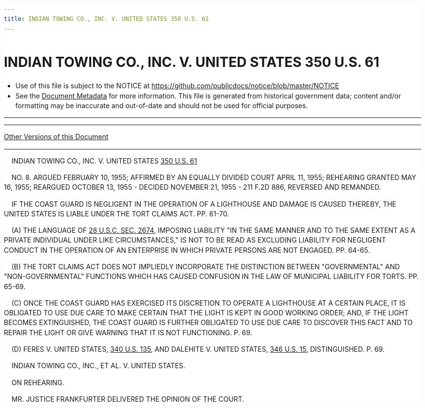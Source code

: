 ```yaml
---
title: INDIAN TOWING CO., INC. V. UNITED STATES 350 U.S. 61
---
```


# INDIAN TOWING CO., INC. V. UNITED STATES 350 U.S. 61

* Use of this file is subject to the NOTICE at https://github.com/publicdocs/notice/blob/master/NOTICE
* See the [Document Metadata](../../../index.md) for more information.
  This file is generated from historical government data; content and/or formatting may be inaccurate and out-of-date and should not be used for official purposes.

----------
----------

[Other Versions of this Document](https://publicdocs.github.io/go/links?ns=uslm-x&ref=%2Fus%2Fcourts%2Fscotus%2FusReporter%2F350%2F61)

----------

    INDIAN TOWING CO., INC. V. UNITED STATES [350 U.S. 61][/us/courts/scotus/usReporter/350/61]

    NO. 8.  ARGUED FEBRUARY 10, 1955; AFFIRMED BY AN EQUALLY DIVIDED COURT APRIL 11, 1955; REHEARING GRANTED MAY 16, 1955; REARGUED OCTOBER 13, 1955 - DECIDED NOVEMBER 21, 1955 - 211 F.2D 886, REVERSED AND REMANDED.

    IF THE COAST GUARD IS NEGLIGENT IN THE OPERATION OF A LIGHTHOUSE AND DAMAGE IS CAUSED THEREBY, THE UNITED STATES IS LIABLE UNDER THE TORT CLAIMS ACT.  PP. 61-70.

    (A)  THE LANGUAGE OF [28 U.S.C. SEC. 2674][/us/usc/t28/s2674], IMPOSING LIABILITY "IN THE SAME MANNER AND TO THE SAME EXTENT AS A PRIVATE INDIVIDUAL UNDER LIKE CIRCUMSTANCES," IS NOT TO BE READ AS EXCLUDING LIABILITY FOR NEGLIGENT CONDUCT IN THE OPERATION OF AN ENTERPRISE IN WHICH PRIVATE PERSONS ARE NOT ENGAGED.  PP. 64-65.

    (B)  THE TORT CLAIMS ACT DOES NOT IMPLIEDLY INCORPORATE THE DISTINCTION BETWEEN "GOVERNMENTAL" AND "NON-GOVERNMENTAL" FUNCTIONS WHICH HAS CAUSED CONFUSION IN THE LAW OF MUNICIPAL LIABILITY FOR TORTS.   PP. 65-69.

    (C)  ONCE THE COAST GUARD HAS EXERCISED ITS DISCRETION TO OPERATE A LIGHTHOUSE AT A CERTAIN PLACE, IT IS OBLIGATED TO USE DUE CARE TO MAKE CERTAIN THAT THE LIGHT IS KEPT IN GOOD WORKING ORDER; AND, IF THE LIGHT BECOMES EXTINGUISHED, THE COAST GUARD IS FURTHER OBLIGATED TO USE DUE CARE TO DISCOVER THIS FACT AND TO REPAIR THE LIGHT OR GIVE WARNING THAT IT IS NOT FUNCTIONING.  P. 69.

    (D)  FERES V. UNITED STATES, [340 U.S. 135][/us/courts/scotus/usReporter/340/135], AND DALEHITE V. UNITED STATES, [346 U.S. 15][/us/courts/scotus/usReporter/346/15], DISTINGUISHED.  P. 69.

    INDIAN TOWING CO., INC., ET AL. V. UNITED STATES.

    ON REHEARING.

    MR. JUSTICE FRANKFURTER DELIVERED THE OPINION OF THE COURT.


[/us/courts/scotus/usReporter/350/61]: https://publicdocs.github.io/go/links?ns=uslm-x&ref=%2Fus%2Fcourts%2Fscotus%2FusReporter%2F350%2F61
[/us/usc/t28/s2674]: https://publicdocs.github.io/go/links?ns=uslm&ref=%2Fus%2Fusc%2Ft28%2Fs2674
[/us/courts/scotus/usReporter/340/135]: https://publicdocs.github.io/go/links?ns=uslm-x&ref=%2Fus%2Fcourts%2Fscotus%2FusReporter%2F340%2F135
[/us/courts/scotus/usReporter/346/15]: https://publicdocs.github.io/go/links?ns=uslm-x&ref=%2Fus%2Fcourts%2Fscotus%2FusReporter%2F346%2F15
[/us/usc/t28/s1346]: https://publicdocs.github.io/go/links?ns=uslm&ref=%2Fus%2Fusc%2Ft28%2Fs1346
[/us/stat/41/525]: https://publicdocs.github.io/go/links?ns=uslm&ref=%2Fus%2Fstat%2F41%2F525
[/us/stat/43/1112]: https://publicdocs.github.io/go/links?ns=uslm&ref=%2Fus%2Fstat%2F43%2F1112
[/us/courts/scotus/usReporter/348/810]: https://publicdocs.github.io/go/links?ns=uslm-x&ref=%2Fus%2Fcourts%2Fscotus%2FusReporter%2F348%2F810
[/us/courts/scotus/usReporter/349/902]: https://publicdocs.github.io/go/links?ns=uslm-x&ref=%2Fus%2Fcourts%2Fscotus%2FusReporter%2F349%2F902
[/us/courts/scotus/usReporter/349/926]: https://publicdocs.github.io/go/links?ns=uslm-x&ref=%2Fus%2Fcourts%2Fscotus%2FusReporter%2F349%2F926
[/us/courts/scotus/usReporter/346/15]: https://publicdocs.github.io/go/links?ns=uslm-x&ref=%2Fus%2Fcourts%2Fscotus%2FusReporter%2F346%2F15
[/us/usc/t28/s2680]: https://publicdocs.github.io/go/links?ns=uslm&ref=%2Fus%2Fusc%2Ft28%2Fs2680
[/us/courts/scotus/usReporter/332/380]: https://publicdocs.github.io/go/links?ns=uslm-x&ref=%2Fus%2Fcourts%2Fscotus%2FusReporter%2F332%2F380
[/us/courts/scotus/usReporter/340/135]: https://publicdocs.github.io/go/links?ns=uslm-x&ref=%2Fus%2Fcourts%2Fscotus%2FusReporter%2F340%2F135
[/us/courts/scotus/usReporter/346/15]: https://publicdocs.github.io/go/links?ns=uslm-x&ref=%2Fus%2Fcourts%2Fscotus%2FusReporter%2F346%2F15
[/us/courts/scotus/usReporter/337/49]: https://publicdocs.github.io/go/links?ns=uslm-x&ref=%2Fus%2Fcourts%2Fscotus%2FusReporter%2F337%2F49
[/us/courts/scotus/usReporter/136/450]: https://publicdocs.github.io/go/links?ns=uslm-x&ref=%2Fus%2Fcourts%2Fscotus%2FusReporter%2F136%2F450
[/us/courts/scotus/usReporter/256/650]: https://publicdocs.github.io/go/links?ns=uslm-x&ref=%2Fus%2Fcourts%2Fscotus%2FusReporter%2F256%2F650
[/us/stat/41/525]: https://publicdocs.github.io/go/links?ns=uslm&ref=%2Fus%2Fstat%2F41%2F525
[/us/courts/scotus/usReporter/272/675]: https://publicdocs.github.io/go/links?ns=uslm-x&ref=%2Fus%2Fcourts%2Fscotus%2FusReporter%2F272%2F675
[/us/courts/scotus/usReporter/179/552]: https://publicdocs.github.io/go/links?ns=uslm-x&ref=%2Fus%2Fcourts%2Fscotus%2FusReporter%2F179%2F552
[/us/usc/t14/s81]: https://publicdocs.github.io/go/links?ns=uslm&ref=%2Fus%2Fusc%2Ft14%2Fs81
[/us/usc/t28/s1346]: https://publicdocs.github.io/go/links?ns=uslm&ref=%2Fus%2Fusc%2Ft28%2Fs1346
[/us/usc/t28/s2674]: https://publicdocs.github.io/go/links?ns=uslm&ref=%2Fus%2Fusc%2Ft28%2Fs2674
[/us/courts/scotus/usReporter/340/135]: https://publicdocs.github.io/go/links?ns=uslm-x&ref=%2Fus%2Fcourts%2Fscotus%2FusReporter%2F340%2F135
[/us/courts/scotus/usReporter/346/15]: https://publicdocs.github.io/go/links?ns=uslm-x&ref=%2Fus%2Fcourts%2Fscotus%2FusReporter%2F346%2F15
[/us/usc/t28/s2674]: https://publicdocs.github.io/go/links?ns=uslm&ref=%2Fus%2Fusc%2Ft28%2Fs2674
[/us/courts/scotus/usReporter/313/428]: https://publicdocs.github.io/go/links?ns=uslm-x&ref=%2Fus%2Fcourts%2Fscotus%2FusReporter%2F313%2F428
[/us/courts/scotus/usReporter/328/680]: https://publicdocs.github.io/go/links?ns=uslm-x&ref=%2Fus%2Fcourts%2Fscotus%2FusReporter%2F328%2F680
[/us/stat/61/84]: https://publicdocs.github.io/go/links?ns=uslm&ref=%2Fus%2Fstat%2F61%2F84
[/us/stat/63/910]: https://publicdocs.github.io/go/links?ns=uslm&ref=%2Fus%2Fstat%2F63%2F910
[/us/courts/scotus/usReporter/334/446]: https://publicdocs.github.io/go/links?ns=uslm-x&ref=%2Fus%2Fcourts%2Fscotus%2FusReporter%2F334%2F446
[/us/courts/scotus/usReporter/310/534]: https://publicdocs.github.io/go/links?ns=uslm-x&ref=%2Fus%2Fcourts%2Fscotus%2FusReporter%2F310%2F534
[/us/usc/t14/s83]: https://publicdocs.github.io/go/links?ns=uslm&ref=%2Fus%2Fusc%2Ft14%2Fs83
[/us/usc/t33/s409]: https://publicdocs.github.io/go/links?ns=uslm&ref=%2Fus%2Fusc%2Ft33%2Fs409
[/us/courts/scotus/usReporter/340/135]: https://publicdocs.github.io/go/links?ns=uslm-x&ref=%2Fus%2Fcourts%2Fscotus%2FusReporter%2F340%2F135
[/us/courts/scotus/usReporter/346/15]: https://publicdocs.github.io/go/links?ns=uslm-x&ref=%2Fus%2Fcourts%2Fscotus%2FusReporter%2F346%2F15
[/us/stat/69/707]: https://publicdocs.github.io/go/links?ns=uslm&ref=%2Fus%2Fstat%2F69%2F707
[/us/courts/scotus/usReporter/298/492]: https://publicdocs.github.io/go/links?ns=uslm-x&ref=%2Fus%2Fcourts%2Fscotus%2FusReporter%2F298%2F492
[/us/courts/scotus/usReporter/333/771]: https://publicdocs.github.io/go/links?ns=uslm-x&ref=%2Fus%2Fcourts%2Fscotus%2FusReporter%2F333%2F771
[/us/courts/scotus/usReporter/346/356]: https://publicdocs.github.io/go/links?ns=uslm-x&ref=%2Fus%2Fcourts%2Fscotus%2FusReporter%2F346%2F356
[/us/courts/scotus/usReporter/309/106]: https://publicdocs.github.io/go/links?ns=uslm-x&ref=%2Fus%2Fcourts%2Fscotus%2FusReporter%2F309%2F106
[/us/courts/scotus/usReporter/335/632]: https://publicdocs.github.io/go/links?ns=uslm-x&ref=%2Fus%2Fcourts%2Fscotus%2FusReporter%2F335%2F632